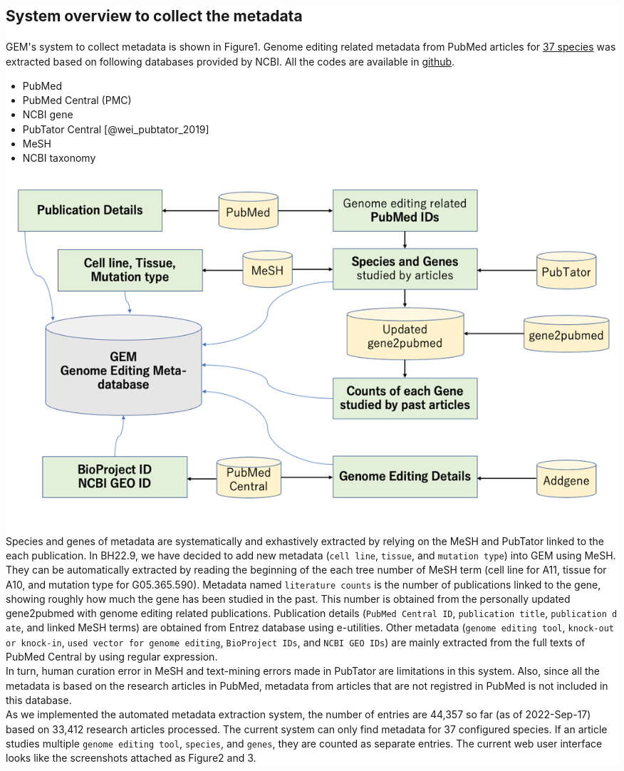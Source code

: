 ## System overview to collect the metadata


GEM's system to collect metadata is shown in Figure1. Genome editing related metadata from PubMed articles for [37 species](https://github.com/szktkyk/gem/blob/main/tax_list_dash.csv) was extracted based on following databases provided by NCBI. All the codes are available in [github](https://github.com/szktkyk/gem).

  - PubMed
  - PubMed Central (PMC)
  - NCBI gene
  - PubTator Central [@wei_pubtator_2019]
  - MeSH
  - NCBI taxonomy  

![The overview figure for the metadata extraction](./GEM_figure_20220916.png)  

Species and genes of metadata are systematically and exhastively extracted by relying on the MeSH and PubTator linked to the each publication. In BH22.9, we have decided to add new metadata (`cell line`, `tissue`, and `mutation type`) into GEM using MeSH. They can be automatically extracted by reading the beginning of the each tree number of MeSH term (cell line for A11, tissue for A10, and mutation type for G05.365.590). Metadata named `literature counts` is the number of publications linked to the gene, showing roughly how much the gene has been studied in the past. This number is obtained from the personally updated gene2pubmed with genome editing related publications. Publication details (`PubMed Central ID`, `publication title`, `publication date`, and linked MeSH terms) are obtained from Entrez database using e-utilities. Other metadata (`genome editing tool`, `knock-out or knock-in`, `used vector for genome editing`, `BioProject IDs`, and `NCBI GEO IDs`) are mainly extracted from the full texts of PubMed Central by using regular expression.   
In turn, human curation error in MeSH and text-mining errors made in PubTator are limitations in this system. Also, since all the metadata is based on the research articles in PubMed, metadata from articles that are not registred in PubMed is not included in this database.   
As we implemented the automated metadata extraction system, the number of entries are 44,357 so far (as of 2022-Sep-17) based on 33,412 research articles processed. The current system can only find metadata for 37 configured species. If an article studies multiple `genome editing tool`, `species`, and `genes`, they are counted as separate entries. The current web user interface looks like the screenshots attached as Figure2 and 3.  
